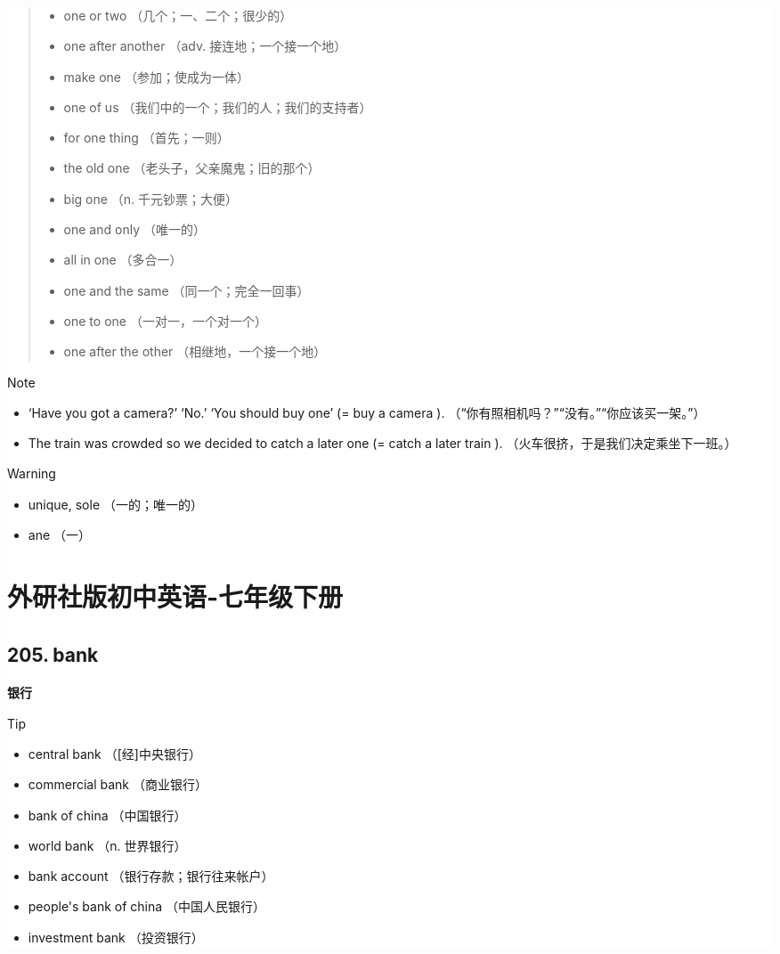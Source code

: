 >
> - one or two （几个；一、二个；很少的）
>
> - one after another （adv. 接连地；一个接一个地）
>
> - make one （参加；使成为一体）
>
> - one of us （我们中的一个；我们的人；我们的支持者）
>
> - for one thing （首先；一则）
>
> - the old one （老头子，父亲魔鬼；旧的那个）
>
> - big one （n. 千元钞票；大便）
>
> - one and only （唯一的）
>
> - all in one （多合一）
>
> - one and the same （同一个；完全一回事）
>
> - one to one （一对一，一个对一个）
>
> - one after the other （相继地，一个接一个地）
>

> [!NOTE]
>
> - ‘Have you got a camera?’ ‘No.’ ‘You should buy one’ (= buy a camera ). （“你有照相机吗？”“没有。”“你应该买一架。”）
>
> - The train was crowded so we decided to catch a later one (= catch a later train ). （火车很挤，于是我们决定乘坐下一班。）
>

> [!WARNING]
>
> - unique, sole （一的；唯一的）
>
> - ane （一）
>

# 外研社版初中英语-七年级下册

## 205. bank

**银行**

> [!TIP]
>
> - central bank （[经]中央银行）
>
> - commercial bank （商业银行）
>
> - bank of china （中国银行）
>
> - world bank （n. 世界银行）
>
> - bank account （银行存款；银行往来帐户）
>
> - people's bank of china （中国人民银行）
>
> - investment bank （投资银行）
>